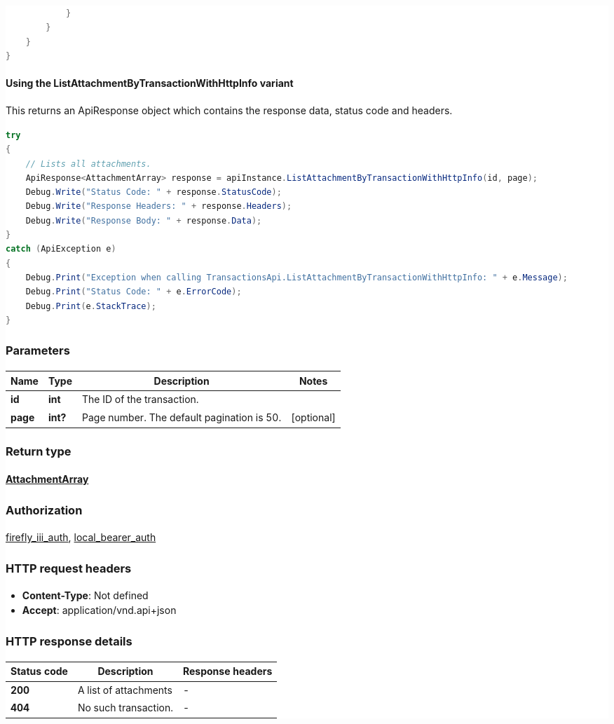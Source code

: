 ```csharp
            }
        }
    }
}
```

#### Using the ListAttachmentByTransactionWithHttpInfo variant
This returns an ApiResponse object which contains the response data, status code and headers.

```csharp
try
{
    // Lists all attachments.
    ApiResponse<AttachmentArray> response = apiInstance.ListAttachmentByTransactionWithHttpInfo(id, page);
    Debug.Write("Status Code: " + response.StatusCode);
    Debug.Write("Response Headers: " + response.Headers);
    Debug.Write("Response Body: " + response.Data);
}
catch (ApiException e)
{
    Debug.Print("Exception when calling TransactionsApi.ListAttachmentByTransactionWithHttpInfo: " + e.Message);
    Debug.Print("Status Code: " + e.ErrorCode);
    Debug.Print(e.StackTrace);
}
```

### Parameters

| Name | Type | Description | Notes |
|------|------|-------------|-------|
| **id** | **int** | The ID of the transaction. |  |
| **page** | **int?** | Page number. The default pagination is 50. | [optional]  |

### Return type

[**AttachmentArray**](AttachmentArray.md)

### Authorization

[firefly_iii_auth](../README.md#firefly_iii_auth), [local_bearer_auth](../README.md#local_bearer_auth)

### HTTP request headers

 - **Content-Type**: Not defined
 - **Accept**: application/vnd.api+json


### HTTP response details
| Status code | Description | Response headers |
|-------------|-------------|------------------|
| **200** | A list of attachments |  -  |
| **404** | No such transaction. |  -  |
